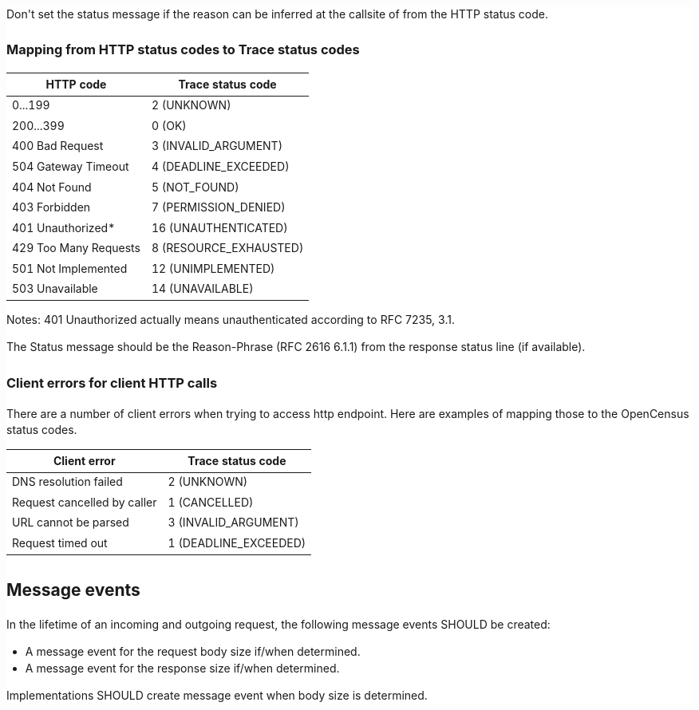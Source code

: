 Don't set the status message if the reason can be inferred at the callsite of from the HTTP
status code.

### Mapping from HTTP status codes to Trace status codes

| HTTP code             | Trace status code      |
|-----------------------|------------------------|
| 0...199               | 2 (UNKNOWN)            |
| 200...399             | 0 (OK)                 |
| 400 Bad Request       | 3 (INVALID_ARGUMENT)   |
| 504 Gateway Timeout   | 4 (DEADLINE_EXCEEDED)  |
| 404 Not Found         | 5 (NOT_FOUND)          |
| 403 Forbidden         | 7 (PERMISSION_DENIED)  |
| 401 Unauthorized*     | 16 (UNAUTHENTICATED)   |
| 429 Too Many Requests | 8 (RESOURCE_EXHAUSTED) |
| 501 Not Implemented   | 12 (UNIMPLEMENTED)     |
| 503 Unavailable       | 14 (UNAVAILABLE)       |

Notes: 401 Unauthorized actually means unauthenticated according to RFC 7235, 3.1.

The Status message should be the Reason-Phrase (RFC 2616 6.1.1) from the
response status line (if available).

### Client errors for client HTTP calls

There are a number of client errors when trying to access http endpoint. Here
are examples of mapping those to the OpenCensus status codes.

| Client error                 | Trace status code     |
|------------------------------|-----------------------|
| DNS resolution failed        | 2 (UNKNOWN)           |
| Request cancelled by caller  | 1 (CANCELLED)         |
| URL cannot be parsed         | 3 (INVALID_ARGUMENT)  |
| Request timed out            | 1 (DEADLINE_EXCEEDED) |

## Message events

In the lifetime of an incoming and outgoing request, the following message events SHOULD be created:

* A message event for the request body size if/when determined.
* A message event for the response size if/when determined.

Implementations SHOULD create message event when body size is determined.

